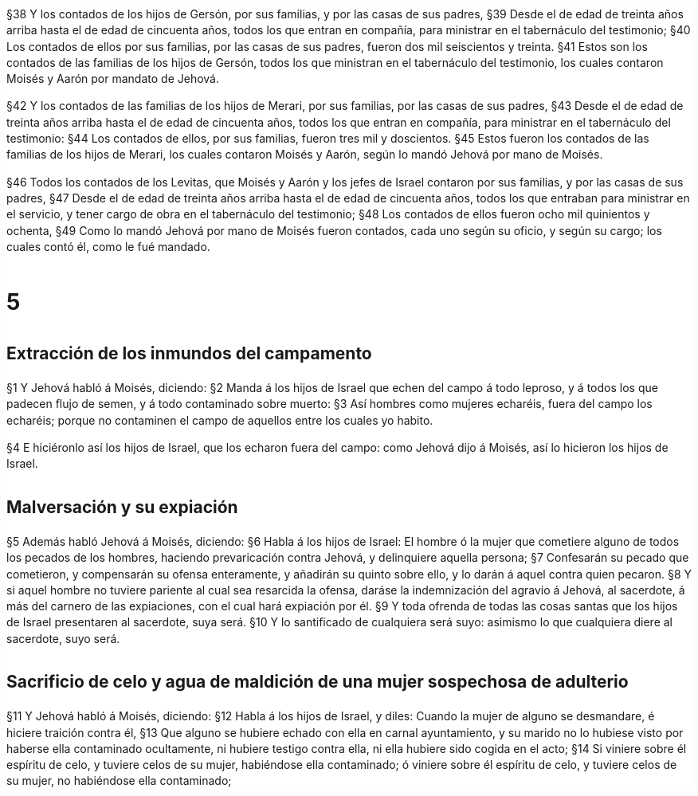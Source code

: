 §38 Y los contados de los hijos de Gersón, por sus familias, y por las casas de sus padres, 
§39 Desde el de edad de treinta años arriba hasta el de edad de cincuenta años, todos los que entran en compañía, para ministrar en el tabernáculo del testimonio; 
§40 Los contados de ellos por sus familias, por las casas de sus padres, fueron dos mil seiscientos y treinta. 
§41 Estos son los contados de las familias de los hijos de Gersón, todos los que ministran en el tabernáculo del testimonio, los cuales contaron Moisés y Aarón por mandato de Jehová.

§42 Y los contados de las familias de los hijos de Merari, por sus familias, por las casas de sus padres, 
§43 Desde el de edad de treinta años arriba hasta el de edad de cincuenta años, todos los que entran en compañía, para ministrar en el tabernáculo del testimonio: 
§44 Los contados de ellos, por sus familias, fueron tres mil y doscientos. 
§45 Estos fueron los contados de las familias de los hijos de Merari, los cuales contaron Moisés y Aarón, según lo mandó Jehová por mano de Moisés.

§46 Todos los contados de los Levitas, que Moisés y Aarón y los jefes de Israel contaron por sus familias, y por las casas de sus padres, 
§47 Desde el de edad de treinta años arriba hasta el de edad de cincuenta años, todos los que entraban para ministrar en el servicio, y tener cargo de obra en el tabernáculo del testimonio; 
§48 Los contados de ellos fueron ocho mil quinientos y ochenta, 
§49 Como lo mandó Jehová por mano de Moisés fueron contados, cada uno según su oficio, y según su cargo; los cuales contó él, como le fué mandado. 

# 5 
## Extracción de los inmundos del campamento
§1 Y Jehová habló á Moisés, diciendo: 
§2 Manda á los hijos de Israel que echen del campo á todo leproso, y á todos los que padecen flujo de semen, y á todo contaminado sobre muerto: 
§3 Así hombres como mujeres echaréis, fuera del campo los echaréis; porque no contaminen el campo de aquellos entre los cuales yo habito.

§4 E hiciéronlo así los hijos de Israel, que los echaron fuera del campo: como Jehová dijo á Moisés, así lo hicieron los hijos de Israel.

## Malversación y su expiación
§5 Además habló Jehová á Moisés, diciendo: 
§6 Habla á los hijos de Israel: El hombre ó la mujer que cometiere alguno de todos los pecados de los hombres, haciendo prevaricación contra Jehová, y delinquiere aquella persona; 
§7 Confesarán su pecado que cometieron, y compensarán su ofensa enteramente, y añadirán su quinto sobre ello, y lo darán á aquel contra quien pecaron. 
§8 Y si aquel hombre no tuviere pariente al cual sea resarcida la ofensa, daráse la indemnización del agravio á Jehová, al sacerdote, á más del carnero de las expiaciones, con el cual hará expiación por él. 
§9 Y toda ofrenda de todas las cosas santas que los hijos de Israel presentaren al sacerdote, suya será. 
§10 Y lo santificado de cualquiera será suyo: asimismo lo que cualquiera diere al sacerdote, suyo será.

## Sacrificio de celo y agua de maldición de una mujer sospechosa de adulterio
§11 Y Jehová habló á Moisés, diciendo: 
§12 Habla á los hijos de Israel, y diles: Cuando la mujer de alguno se desmandare, é hiciere traición contra él, 
§13 Que alguno se hubiere echado con ella en carnal ayuntamiento, y su marido no lo hubiese visto por haberse ella contaminado ocultamente, ni hubiere testigo contra ella, ni ella hubiere sido cogida en el acto; 
§14 Si viniere sobre él espíritu de celo, y tuviere celos de su mujer, habiéndose ella contaminado; ó viniere sobre él espíritu de celo, y tuviere celos de su mujer, no habiéndose ella contaminado; 